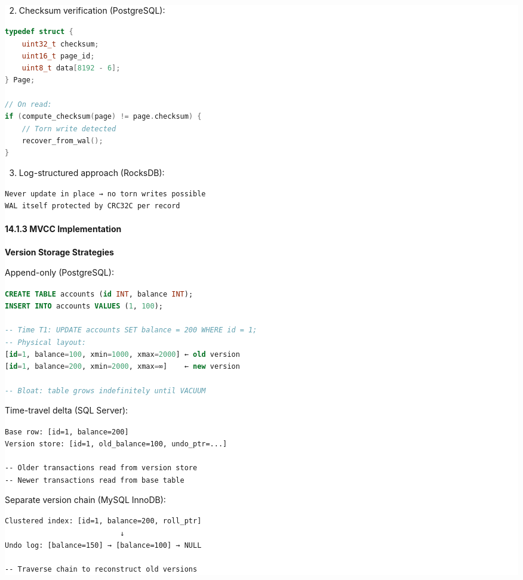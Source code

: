 2. Checksum verification (PostgreSQL):
```c
typedef struct {
    uint32_t checksum;
    uint16_t page_id;
    uint8_t data[8192 - 6];
} Page;

// On read:
if (compute_checksum(page) != page.checksum) {
    // Torn write detected
    recover_from_wal();
}
```

3. Log-structured approach (RocksDB):
```
Never update in place → no torn writes possible
WAL itself protected by CRC32C per record
```

#### 14.1.3 MVCC Implementation

**Version Storage Strategies**

Append-only (PostgreSQL):
```sql
CREATE TABLE accounts (id INT, balance INT);
INSERT INTO accounts VALUES (1, 100);

-- Time T1: UPDATE accounts SET balance = 200 WHERE id = 1;
-- Physical layout:
[id=1, balance=100, xmin=1000, xmax=2000] ← old version
[id=1, balance=200, xmin=2000, xmax=∞]    ← new version

-- Bloat: table grows indefinitely until VACUUM
```

Time-travel delta (SQL Server):
```
Base row: [id=1, balance=200]
Version store: [id=1, old_balance=100, undo_ptr=...]

-- Older transactions read from version store
-- Newer transactions read from base table
```

Separate version chain (MySQL InnoDB):
```
Clustered index: [id=1, balance=200, roll_ptr]
                           ↓
Undo log: [balance=150] → [balance=100] → NULL

-- Traverse chain to reconstruct old versions
```
